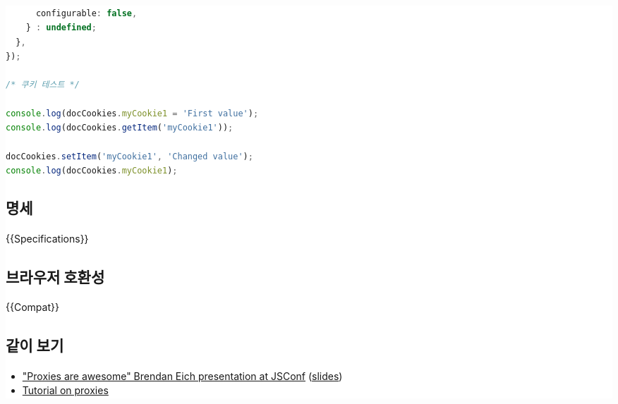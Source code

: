 ```js
      configurable: false,
    } : undefined;
  },
});

/* 쿠키 테스트 */

console.log(docCookies.myCookie1 = 'First value');
console.log(docCookies.getItem('myCookie1'));

docCookies.setItem('myCookie1', 'Changed value');
console.log(docCookies.myCookie1);
```

## 명세

{{Specifications}}

## 브라우저 호환성

{{Compat}}

## 같이 보기

- ["Proxies are awesome" Brendan Eich presentation at JSConf](https://www.youtube.com/watch?v=sClk6aB_CPk) ([slides](https://www.slideshare.net/BrendanEich/metaprog-5303821))
- [Tutorial on proxies](https://web.archive.org/web/20171007221059/https://soft.vub.ac.be/~tvcutsem/proxies/)
